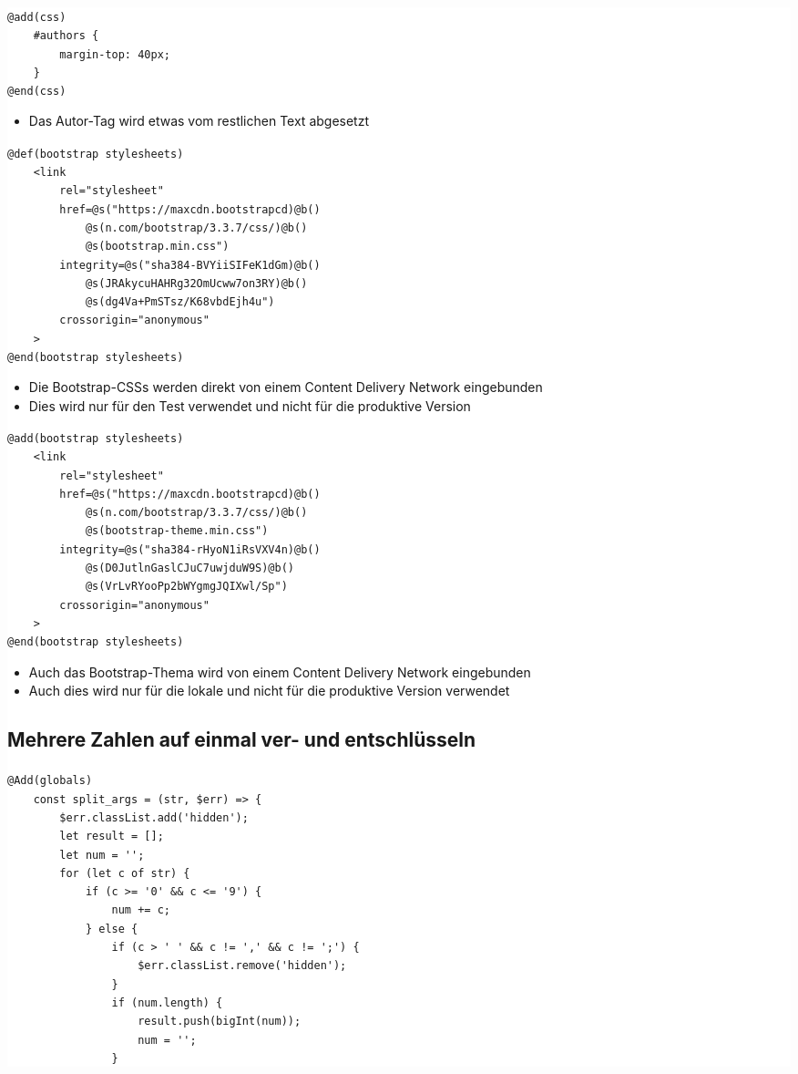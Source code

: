 ```
@add(css)
	#authors {
		margin-top: 40px;
	}
@end(css)
```
* Das Autor-Tag wird etwas vom restlichen Text abgesetzt

```
@def(bootstrap stylesheets)
	<link 
		rel="stylesheet"
		href=@s("https://maxcdn.bootstrapcd)@b()
			@s(n.com/bootstrap/3.3.7/css/)@b()
			@s(bootstrap.min.css")
		integrity=@s("sha384-BVYiiSIFeK1dGm)@b()
			@s(JRAkycuHAHRg32OmUcww7on3RY)@b()
			@s(dg4Va+PmSTsz/K68vbdEjh4u")
		crossorigin="anonymous"
	>
@end(bootstrap stylesheets)
```
* Die Bootstrap-CSSs werden direkt von einem Content Delivery Network
  eingebunden
* Dies wird nur für den Test verwendet und nicht für die produktive
  Version

```
@add(bootstrap stylesheets)
	<link
		rel="stylesheet"
		href=@s("https://maxcdn.bootstrapcd)@b()
			@s(n.com/bootstrap/3.3.7/css/)@b()
			@s(bootstrap-theme.min.css")
		integrity=@s("sha384-rHyoN1iRsVXV4n)@b()
			@s(D0JutlnGaslCJuC7uwjduW9S)@b()
			@s(VrLvRYooPp2bWYgmgJQIXwl/Sp")
		crossorigin="anonymous"
	>
@end(bootstrap stylesheets)
```
* Auch das Bootstrap-Thema wird von einem Content Delivery Network
  eingebunden
* Auch dies wird nur für die lokale und nicht für die produktive Version
  verwendet

## Mehrere Zahlen auf einmal ver- und entschlüsseln

```
@Add(globals)
	const split_args = (str, $err) => {
		$err.classList.add('hidden');
		let result = [];
		let num = '';
		for (let c of str) {
			if (c >= '0' && c <= '9') {
				num += c;
			} else {
				if (c > ' ' && c != ',' && c != ';') {
					$err.classList.remove('hidden');
				}
				if (num.length) {
					result.push(bigInt(num));
					num = '';
				}
```